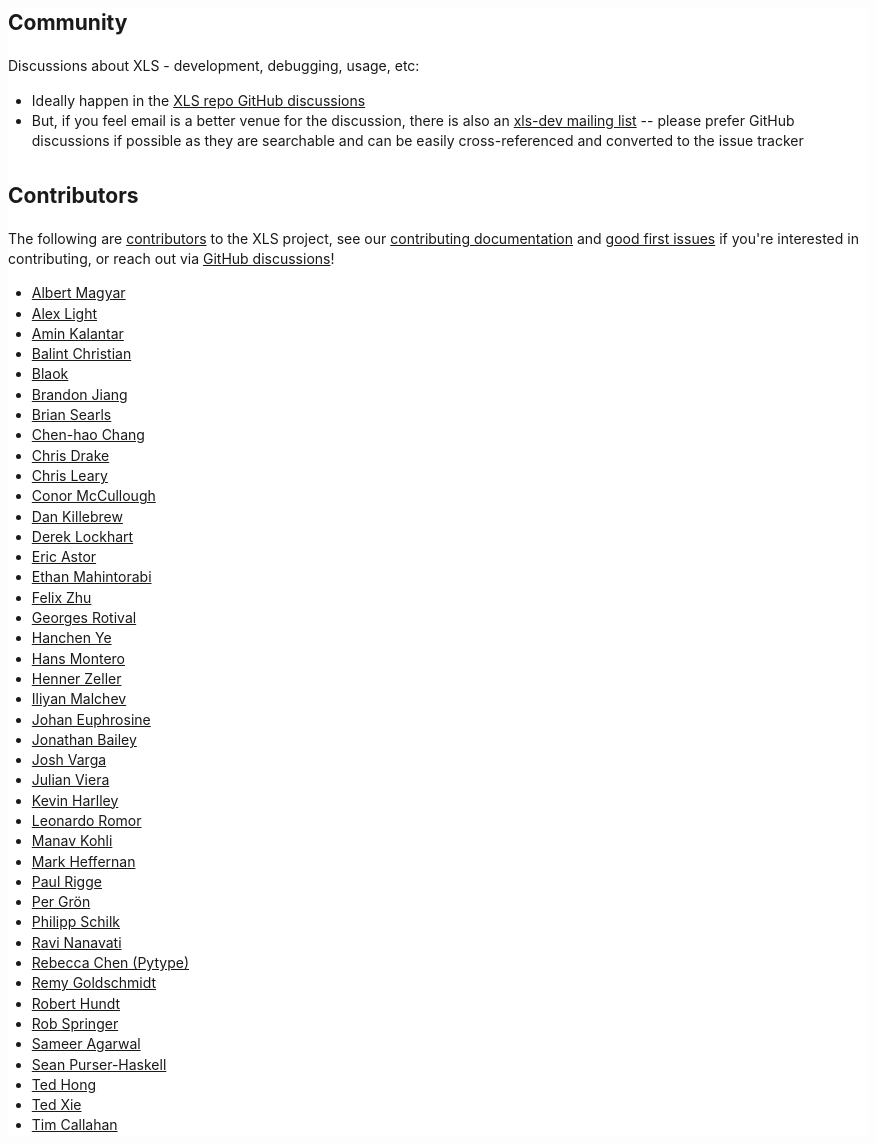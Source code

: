 ## Community

Discussions about XLS - development, debugging, usage, etc:

* Ideally happen in the [XLS repo GitHub
  discussions](https://github.com/google/xls/discussions)
* But, if you feel email is a better venue for the discussion, there is also an
  [xls-dev mailing list](https://groups.google.com/g/xls-dev) -- please prefer
  GitHub discussions if possible as they are searchable and can be
  easily cross-referenced and converted to the issue tracker

## Contributors

The following are
[contributors](https://github.com/google/xls/graphs/contributors) to the XLS
project, see our
[contributing documentation](https://google.github.io/xls/contributing/) and
[good first
issues](https://github.com/google/xls/issues?q=is%3Aissue+is%3Aopen+label%3A%22good+first+issue%22)
if you're interested in contributing, or reach out via [GitHub
discussions](https://github.com/google/xls/discussions)!

*   [Albert Magyar](https://github.com/albert-magyar)
*   [Alex Light](https://github.com/allight)
*   [Amin Kalantar](https://github.com/aminiok1)
*   [Balint Christian](https://github.com/cbalint13)
*   [Blaok](https://github.com/Blaok)
*   [Brandon Jiang](https://github.com/brajiang)
*   [Brian Searls](https://github.com/briansrls)
*   [Chen-hao Chang](https://github.com/cchao)
*   [Chris Drake](https://github.com/cjdrake)
*   [Chris Leary](https://github.com/cdleary)
*   [Conor McCullough](https://github.com/crmymh)
*   [Dan Killebrew](https://github.com/dkillebrew-g)
*   [Derek Lockhart](https://github.com/dmlockhart)
*   [Eric Astor](https://github.com/ericastor)
*   [Ethan Mahintorabi](https://github.com/QuantamHD)
*   [Felix Zhu](https://github.com/felixzhuologist)
*   [Georges Rotival](https://github.com/grotival)
*   [Hanchen Ye](https://github.com/hanchenye)
*   [Hans Montero](https://github.com/hmontero1205)
*   [Henner Zeller](https://github.com/hzeller)
*   [Iliyan Malchev](https://github.com/malchev)
*   [Johan Euphrosine](https://github.com/proppy)
*   [Jonathan Bailey](https://github.com/jbaileyhandle)
*   [Josh Varga](https://github.com/JoshVarga)
*   [Julian Viera](https://github.com/julianviera99)
*   [Kevin Harlley](https://github.com/kevineharlley)
*   [Leonardo Romor](https://github.com/lromor)
*   [Manav Kohli](https://github.com/manav-kohli)
*   [Mark Heffernan](https://github.com/meheff)
*   [Paul Rigge](https://github.com/grebe)
*   [Per Grön](https://github.com/per-gron)
*   [Philipp Schilk](https://github.com/schilkp)
*   [Ravi Nanavati](https://github.com/nanavati)
*   [Rebecca Chen (Pytype)](https://github.com/rchen152)
*   [Remy Goldschmidt](https://github.com/taktoa)
*   [Robert Hundt](https://github.com/rhundt)
*   [Rob Springer](https://github.com/RobSpringer)
*   [Sameer Agarwal](https://github.com/sandwichmaker)
*   [Sean Purser-Haskell](https://github.com/spurserh)
*   [Ted Hong](https://github.com/hongted)
*   [Ted Xie](https://github.com/ted-xie)
*   [Tim Callahan](https://github.com/tcal-x)